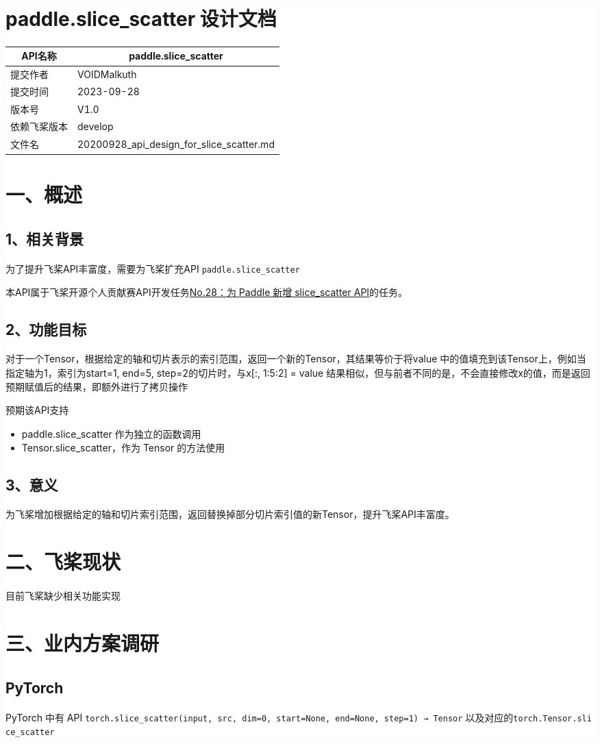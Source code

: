 # paddle.slice_scatter 设计文档

|API名称 | paddle.slice_scatter | 
|---|---|
|提交作者 | VOIDMalkuth | 
|提交时间 | 2023-09-28 | 
|版本号 | V1.0 | 
|依赖飞桨版本 | develop | 
|文件名 | 20200928_api_design_for_slice_scatter.md | 


# 一、概述
## 1、相关背景

为了提升飞桨API丰富度，需要为飞桨扩充API `paddle.slice_scatter`

本API属于飞桨开源个人贡献赛API开发任务[No.28：为 Paddle 新增 slice_scatter API](https://github.com/PaddlePaddle/community/blob/master/hackathon/hackathon_5th/%E3%80%90PaddlePaddle%20Hackathon%205th%E3%80%91%E5%BC%80%E6%BA%90%E8%B4%A1%E7%8C%AE%E4%B8%AA%E4%BA%BA%E6%8C%91%E6%88%98%E8%B5%9B%20API%20%E5%BC%80%E5%8F%91%E4%BB%BB%E5%8A%A1%E5%90%88%E9%9B%86.md#no28%E4%B8%BA-paddle-%E6%96%B0%E5%A2%9E-slice_scatter-api)的任务。

## 2、功能目标

对于一个Tensor，根据给定的轴和切片表示的索引范围，返回一个新的Tensor，其结果等价于将value 中的值填充到该Tensor上，例如当指定轴为1，索引为start=1, end=5, step=2的切片时，与x[:, 1:5:2] = value 结果相似，但与前者不同的是，不会直接修改x的值，而是返回预期赋值后的结果，即额外进行了拷贝操作

预期该API支持

- paddle.slice_scatter 作为独立的函数调用
- Tensor.slice_scatter，作为 Tensor 的方法使用

## 3、意义

为飞桨增加根据给定的轴和切片索引范围，返回替换掉部分切片索引值的新Tensor，提升飞桨API丰富度。

# 二、飞桨现状

目前飞桨缺少相关功能实现

# 三、业内方案调研

## PyTorch

PyTorch 中有 API `torch.slice_scatter(input, src, dim=0, start=None, end=None, step=1) → Tensor` 以及对应的`torch.Tensor.slice_scatter`
